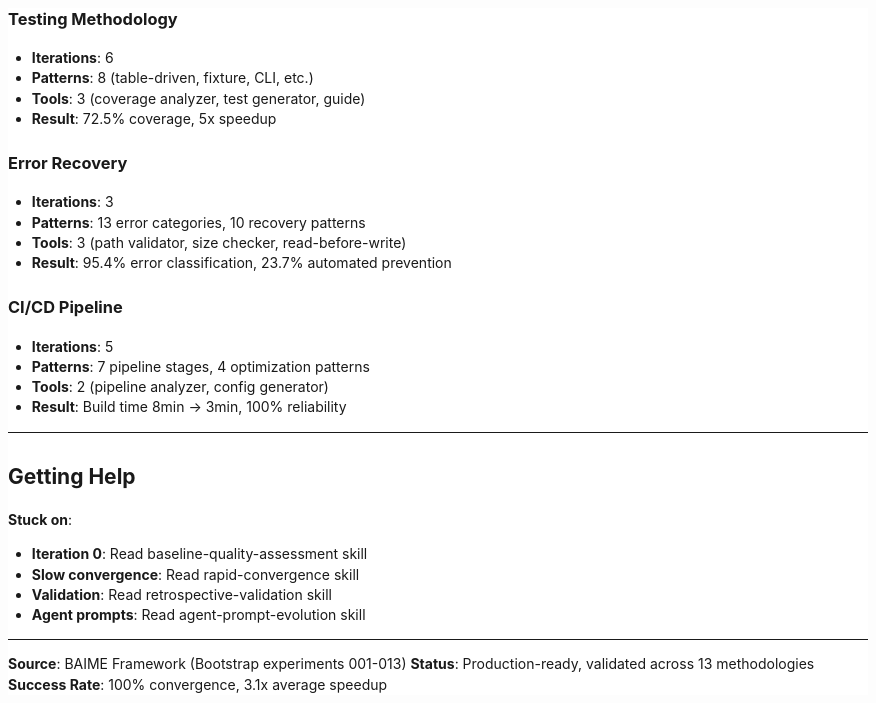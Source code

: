 ### Testing Methodology
- **Iterations**: 6
- **Patterns**: 8 (table-driven, fixture, CLI, etc.)
- **Tools**: 3 (coverage analyzer, test generator, guide)
- **Result**: 72.5% coverage, 5x speedup

### Error Recovery
- **Iterations**: 3
- **Patterns**: 13 error categories, 10 recovery patterns
- **Tools**: 3 (path validator, size checker, read-before-write)
- **Result**: 95.4% error classification, 23.7% automated prevention

### CI/CD Pipeline
- **Iterations**: 5
- **Patterns**: 7 pipeline stages, 4 optimization patterns
- **Tools**: 2 (pipeline analyzer, config generator)
- **Result**: Build time 8min → 3min, 100% reliability

---

## Getting Help

**Stuck on**:
- **Iteration 0**: Read baseline-quality-assessment skill
- **Slow convergence**: Read rapid-convergence skill
- **Validation**: Read retrospective-validation skill
- **Agent prompts**: Read agent-prompt-evolution skill

---

**Source**: BAIME Framework (Bootstrap experiments 001-013)
**Status**: Production-ready, validated across 13 methodologies
**Success Rate**: 100% convergence, 3.1x average speedup
